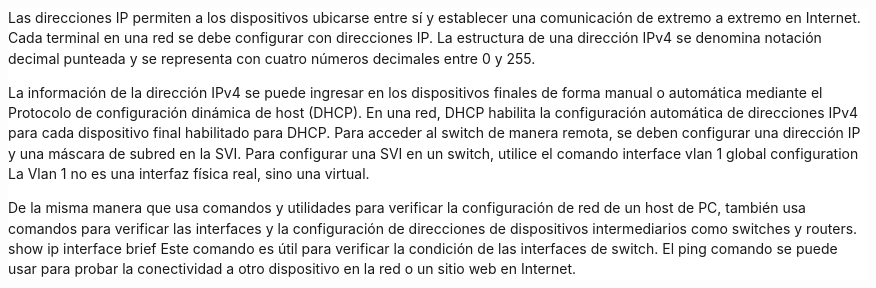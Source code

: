 Las direcciones IP permiten a los dispositivos ubicarse entre sí y establecer una comunicación de extremo a extremo en Internet. Cada terminal en una red se debe configurar con direcciones IP. La estructura de una dirección IPv4 se denomina notación decimal punteada y se representa con cuatro números decimales entre 0 y 255.

La información de la dirección IPv4 se puede ingresar en los dispositivos finales de forma manual o automática mediante el Protocolo de configuración dinámica de host (DHCP). En una red, DHCP habilita la configuración automática de direcciones IPv4 para cada dispositivo final habilitado para DHCP. Para acceder al switch de manera remota, se deben configurar una dirección IP y una máscara de subred en la SVI. Para configurar una SVI en un switch, utilice el comando interface vlan 1 global configuration La Vlan 1 no es una interfaz física real, sino una virtual.

De la misma manera que usa comandos y utilidades para verificar la configuración de red de un host de PC, también usa comandos para verificar las interfaces y la configuración de direcciones de dispositivos intermediarios como switches y routers. show ip interface brief Este comando es útil para verificar la condición de las interfaces de switch. El ping comando se puede usar para probar la conectividad a otro dispositivo en la red o un sitio web en Internet.


